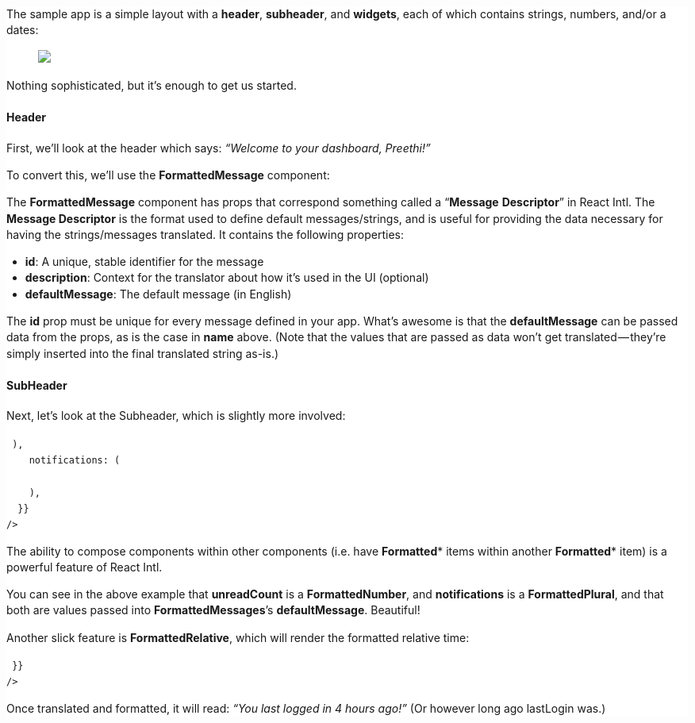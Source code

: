 The sample app is a simple layout with a **header**, **subheader**, and **widgets**, each of which contains strings, numbers, and/or a dates:

<figure>

![](/media/internationalization-in-react-2.png)

</figure>

Nothing sophisticated, but it’s enough to get us started.

#### Header

First, we’ll look at the header which says: _“Welcome to your dashboard, Preethi!”_

To convert this, we’ll use the **FormattedMessage** component:

The **FormattedMessage** component has props that correspond something called a “**Message** **Descriptor**” in React Intl. The **Message Descriptor** is the format used to define default messages/strings, and is useful for providing the data necessary for having the strings/messages translated. It contains the following properties:

*   **id**: A unique, stable identifier for the message
*   **description**: Context for the translator about how it’s used in the UI (optional)
*   **defaultMessage**: The default message (in English)

The **id** prop must be unique for every message defined in your app. What’s awesome is that the **defaultMessage** can be passed data from the props, as is the case in **name** above. (Note that the values that are passed as data won’t get translated — they’re simply inserted into the final translated string as-is.)

#### SubHeader

Next, let’s look at the Subheader, which is slightly more involved:

```
 ),
    notifications: (
      
    ),
  }}
/>
```

The ability to compose components within other components (i.e. have **Formatted**\* items within another **Formatted**\* item) is a powerful feature of React Intl.

You can see in the above example that **unreadCount** is a **FormattedNumber**, and **notifications** is a **FormattedPlural**, and that both are values passed into **FormattedMessages**’s **defaultMessage**. Beautiful!

Another slick feature is **FormattedRelative**, which will render the formatted relative time:

```
 }}
/>
```

Once translated and formatted, it will read: _“You last logged in 4 hours ago!”_ (Or however long ago lastLogin was.)
